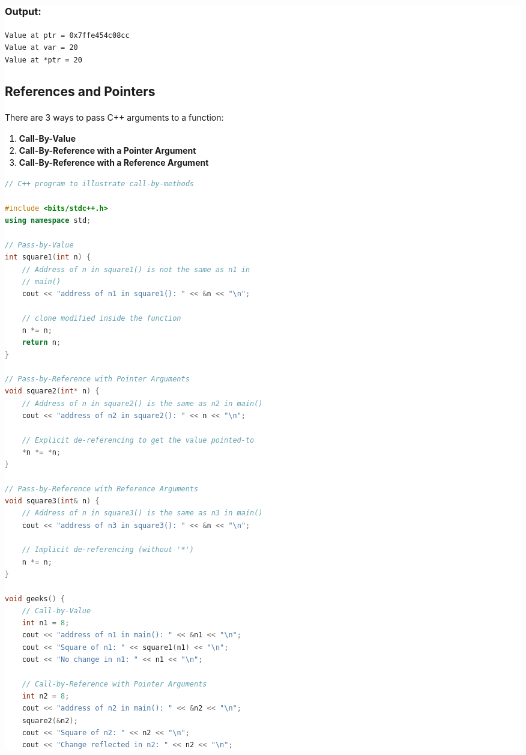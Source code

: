 ### Output:

```
Value at ptr = 0x7ffe454c08cc
Value at var = 20
Value at *ptr = 20
```

## References and Pointers

There are 3 ways to pass C++ arguments to a function:

1. **Call-By-Value**
2. **Call-By-Reference with a Pointer Argument**
3. **Call-By-Reference with a Reference Argument**

```cpp
// C++ program to illustrate call-by-methods

#include <bits/stdc++.h>
using namespace std;

// Pass-by-Value
int square1(int n) {
    // Address of n in square1() is not the same as n1 in
    // main()
    cout << "address of n1 in square1(): " << &n << "\n";

    // clone modified inside the function
    n *= n;
    return n;
}

// Pass-by-Reference with Pointer Arguments
void square2(int* n) {
    // Address of n in square2() is the same as n2 in main()
    cout << "address of n2 in square2(): " << n << "\n";

    // Explicit de-referencing to get the value pointed-to
    *n *= *n;
}

// Pass-by-Reference with Reference Arguments
void square3(int& n) {
    // Address of n in square3() is the same as n3 in main()
    cout << "address of n3 in square3(): " << &n << "\n";

    // Implicit de-referencing (without '*')
    n *= n;
}

void geeks() {
    // Call-by-Value
    int n1 = 8;
    cout << "address of n1 in main(): " << &n1 << "\n";
    cout << "Square of n1: " << square1(n1) << "\n";
    cout << "No change in n1: " << n1 << "\n";

    // Call-by-Reference with Pointer Arguments
    int n2 = 8;
    cout << "address of n2 in main(): " << &n2 << "\n";
    square2(&n2);
    cout << "Square of n2: " << n2 << "\n";
    cout << "Change reflected in n2: " << n2 << "\n";

```